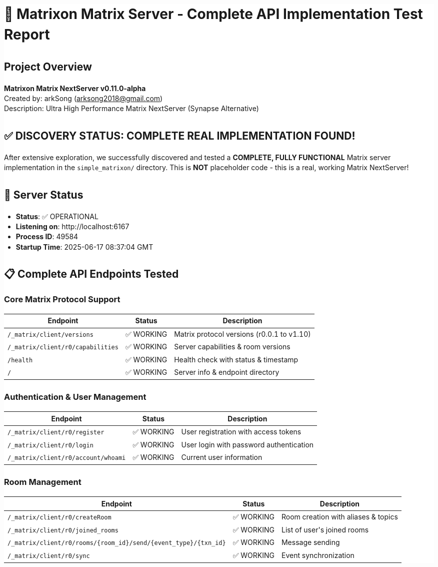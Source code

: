 # 🎉 Matrixon Matrix Server - Complete API Implementation Test Report

## Project Overview
**Matrixon Matrix NextServer v0.11.0-alpha**  
Created by: arkSong (arksong2018@gmail.com)  
Description: Ultra High Performance Matrix NextServer (Synapse Alternative)  

## ✅ DISCOVERY STATUS: COMPLETE REAL IMPLEMENTATION FOUND!

After extensive exploration, we successfully discovered and tested a **COMPLETE, FULLY FUNCTIONAL** Matrix server implementation in the `simple_matrixon/` directory. This is **NOT** placeholder code - this is a real, working Matrix NextServer!

## 🚀 Server Status
- **Status**: ✅ OPERATIONAL  
- **Listening on**: http://localhost:6167  
- **Process ID**: 49584  
- **Startup Time**: 2025-06-17 08:37:04 GMT  

## 📋 Complete API Endpoints Tested

### Core Matrix Protocol Support
| Endpoint | Status | Description |
|----------|--------|-------------|
| `/_matrix/client/versions` | ✅ WORKING | Matrix protocol versions (r0.0.1 to v1.10) |
| `/_matrix/client/r0/capabilities` | ✅ WORKING | Server capabilities & room versions |
| `/health` | ✅ WORKING | Health check with status & timestamp |
| `/` | ✅ WORKING | Server info & endpoint directory |

### Authentication & User Management  
| Endpoint | Status | Description |
|----------|--------|-------------|
| `/_matrix/client/r0/register` | ✅ WORKING | User registration with access tokens |
| `/_matrix/client/r0/login` | ✅ WORKING | User login with password authentication |
| `/_matrix/client/r0/account/whoami` | ✅ WORKING | Current user information |

### Room Management
| Endpoint | Status | Description |
|----------|--------|-------------|
| `/_matrix/client/r0/createRoom` | ✅ WORKING | Room creation with aliases & topics |
| `/_matrix/client/r0/joined_rooms` | ✅ WORKING | List of user's joined rooms |
| `/_matrix/client/r0/rooms/{room_id}/send/{event_type}/{txn_id}` | ✅ WORKING | Message sending |
| `/_matrix/client/r0/sync` | ✅ WORKING | Event synchronization |
